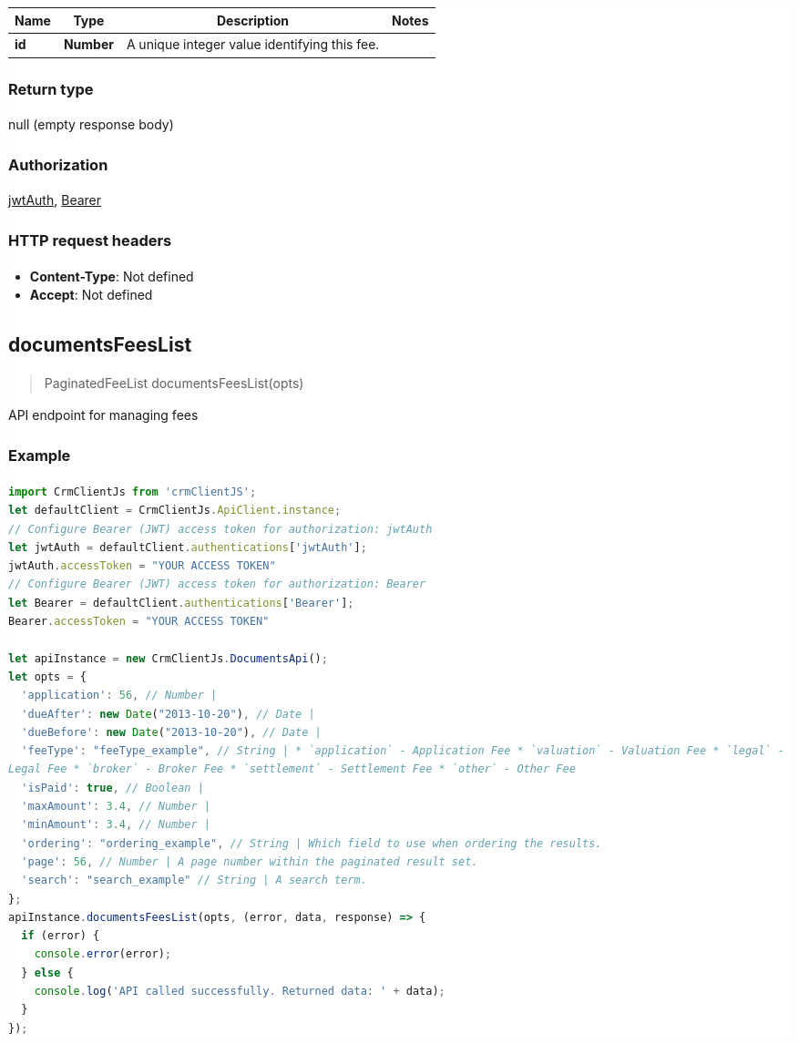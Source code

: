 
Name | Type | Description  | Notes
------------- | ------------- | ------------- | -------------
 **id** | **Number**| A unique integer value identifying this fee. | 

### Return type

null (empty response body)

### Authorization

[jwtAuth](../README.md#jwtAuth), [Bearer](../README.md#Bearer)

### HTTP request headers

- **Content-Type**: Not defined
- **Accept**: Not defined


## documentsFeesList

> PaginatedFeeList documentsFeesList(opts)



API endpoint for managing fees

### Example

```javascript
import CrmClientJs from 'crmClientJS';
let defaultClient = CrmClientJs.ApiClient.instance;
// Configure Bearer (JWT) access token for authorization: jwtAuth
let jwtAuth = defaultClient.authentications['jwtAuth'];
jwtAuth.accessToken = "YOUR ACCESS TOKEN"
// Configure Bearer (JWT) access token for authorization: Bearer
let Bearer = defaultClient.authentications['Bearer'];
Bearer.accessToken = "YOUR ACCESS TOKEN"

let apiInstance = new CrmClientJs.DocumentsApi();
let opts = {
  'application': 56, // Number | 
  'dueAfter': new Date("2013-10-20"), // Date | 
  'dueBefore': new Date("2013-10-20"), // Date | 
  'feeType': "feeType_example", // String | * `application` - Application Fee * `valuation` - Valuation Fee * `legal` - Legal Fee * `broker` - Broker Fee * `settlement` - Settlement Fee * `other` - Other Fee
  'isPaid': true, // Boolean | 
  'maxAmount': 3.4, // Number | 
  'minAmount': 3.4, // Number | 
  'ordering': "ordering_example", // String | Which field to use when ordering the results.
  'page': 56, // Number | A page number within the paginated result set.
  'search': "search_example" // String | A search term.
};
apiInstance.documentsFeesList(opts, (error, data, response) => {
  if (error) {
    console.error(error);
  } else {
    console.log('API called successfully. Returned data: ' + data);
  }
});
```
